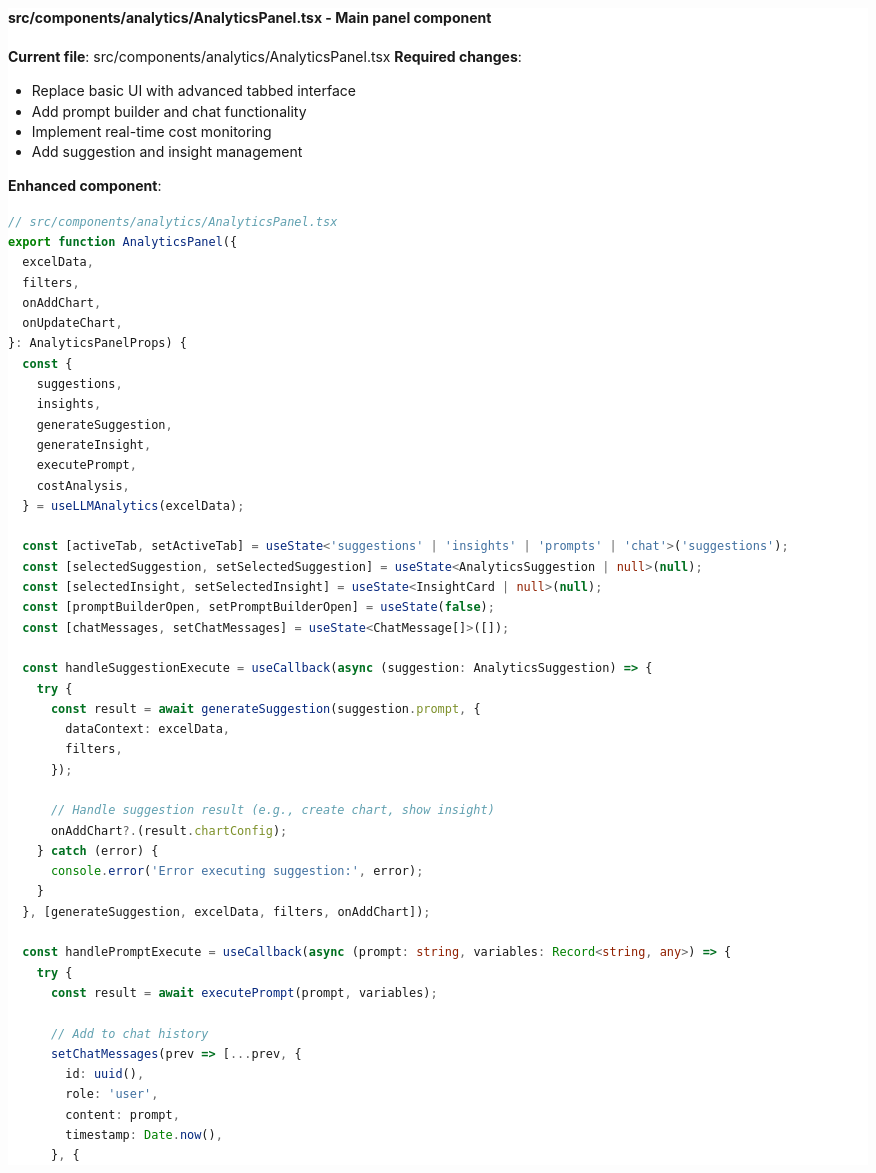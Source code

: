```typescript
```

#### src/components/analytics/AnalyticsPanel.tsx - Main panel component

**Current file**: src/components/analytics/AnalyticsPanel.tsx
**Required changes**:

- Replace basic UI with advanced tabbed interface
- Add prompt builder and chat functionality
- Implement real-time cost monitoring
- Add suggestion and insight management

**Enhanced component**:

```typescript
// src/components/analytics/AnalyticsPanel.tsx
export function AnalyticsPanel({
  excelData,
  filters,
  onAddChart,
  onUpdateChart,
}: AnalyticsPanelProps) {
  const {
    suggestions,
    insights,
    generateSuggestion,
    generateInsight,
    executePrompt,
    costAnalysis,
  } = useLLMAnalytics(excelData);

  const [activeTab, setActiveTab] = useState<'suggestions' | 'insights' | 'prompts' | 'chat'>('suggestions');
  const [selectedSuggestion, setSelectedSuggestion] = useState<AnalyticsSuggestion | null>(null);
  const [selectedInsight, setSelectedInsight] = useState<InsightCard | null>(null);
  const [promptBuilderOpen, setPromptBuilderOpen] = useState(false);
  const [chatMessages, setChatMessages] = useState<ChatMessage[]>([]);

  const handleSuggestionExecute = useCallback(async (suggestion: AnalyticsSuggestion) => {
    try {
      const result = await generateSuggestion(suggestion.prompt, {
        dataContext: excelData,
        filters,
      });

      // Handle suggestion result (e.g., create chart, show insight)
      onAddChart?.(result.chartConfig);
    } catch (error) {
      console.error('Error executing suggestion:', error);
    }
  }, [generateSuggestion, excelData, filters, onAddChart]);

  const handlePromptExecute = useCallback(async (prompt: string, variables: Record<string, any>) => {
    try {
      const result = await executePrompt(prompt, variables);

      // Add to chat history
      setChatMessages(prev => [...prev, {
        id: uuid(),
        role: 'user',
        content: prompt,
        timestamp: Date.now(),
      }, {
```
